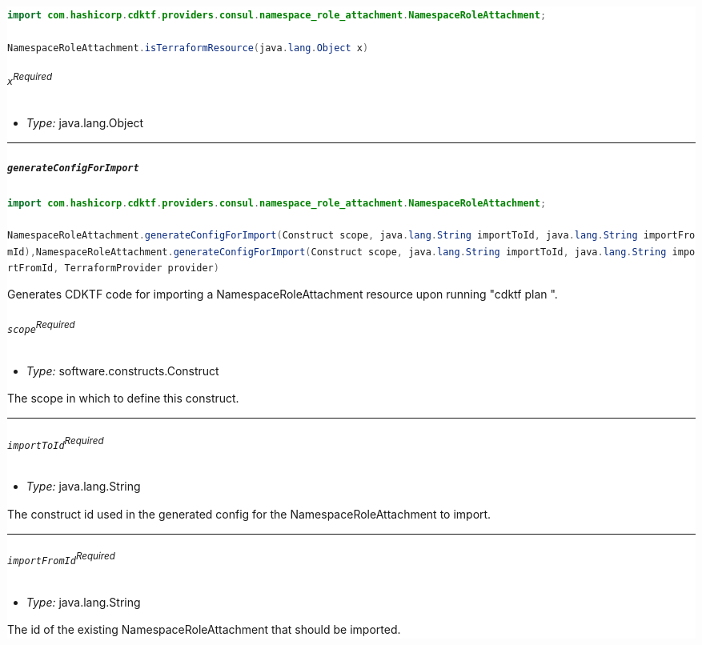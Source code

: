 ```java
import com.hashicorp.cdktf.providers.consul.namespace_role_attachment.NamespaceRoleAttachment;

NamespaceRoleAttachment.isTerraformResource(java.lang.Object x)
```

###### `x`<sup>Required</sup> <a name="x" id="@cdktf/provider-consul.namespaceRoleAttachment.NamespaceRoleAttachment.isTerraformResource.parameter.x"></a>

- *Type:* java.lang.Object

---

##### `generateConfigForImport` <a name="generateConfigForImport" id="@cdktf/provider-consul.namespaceRoleAttachment.NamespaceRoleAttachment.generateConfigForImport"></a>

```java
import com.hashicorp.cdktf.providers.consul.namespace_role_attachment.NamespaceRoleAttachment;

NamespaceRoleAttachment.generateConfigForImport(Construct scope, java.lang.String importToId, java.lang.String importFromId),NamespaceRoleAttachment.generateConfigForImport(Construct scope, java.lang.String importToId, java.lang.String importFromId, TerraformProvider provider)
```

Generates CDKTF code for importing a NamespaceRoleAttachment resource upon running "cdktf plan <stack-name>".

###### `scope`<sup>Required</sup> <a name="scope" id="@cdktf/provider-consul.namespaceRoleAttachment.NamespaceRoleAttachment.generateConfigForImport.parameter.scope"></a>

- *Type:* software.constructs.Construct

The scope in which to define this construct.

---

###### `importToId`<sup>Required</sup> <a name="importToId" id="@cdktf/provider-consul.namespaceRoleAttachment.NamespaceRoleAttachment.generateConfigForImport.parameter.importToId"></a>

- *Type:* java.lang.String

The construct id used in the generated config for the NamespaceRoleAttachment to import.

---

###### `importFromId`<sup>Required</sup> <a name="importFromId" id="@cdktf/provider-consul.namespaceRoleAttachment.NamespaceRoleAttachment.generateConfigForImport.parameter.importFromId"></a>

- *Type:* java.lang.String

The id of the existing NamespaceRoleAttachment that should be imported.
